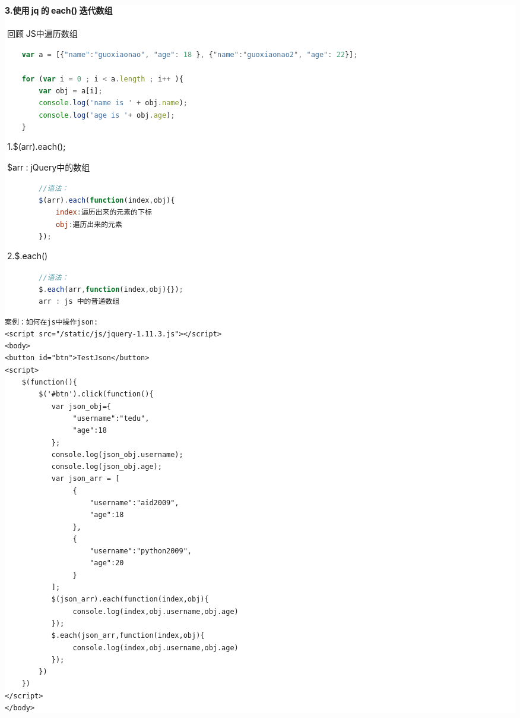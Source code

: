 #### 3.使用 jq 的 each()  迭代数组

​		回顾 JS中遍历数组

```javascript
	var a = [{"name":"guoxiaonao", "age": 18 }, {"name":"guoxiaonao2", "age": 22}];
	
	for (var i = 0 ; i < a.length ; i++ ){
		var obj = a[i];
		console.log('name is ' + obj.name);
		console.log('age is '+ obj.age);
	}
```

​		1.$(arr).each();

​			$arr : jQuery中的数组

```javascript
        //语法：
        $(arr).each(function(index,obj){
            index:遍历出来的元素的下标
            obj:遍历出来的元素
        });
```

​		2.$.each()

```javascript
        //语法：
        $.each(arr,function(index,obj){});
        arr : js 中的普通数组
```

```
案例：如何在js中操作json:
<script src="/static/js/jquery-1.11.3.js"></script>
<body>
<button id="btn">TestJson</button>
<script>
    $(function(){
        $('#btn').click(function(){
           var json_obj={
                "username":"tedu",
                "age":18
           };
           console.log(json_obj.username);
           console.log(json_obj.age);
           var json_arr = [
                {
                    "username":"aid2009",
                    "age":18
                },
                {
                    "username":"python2009",
                    "age":20
                }
           ];
           $(json_arr).each(function(index,obj){
                console.log(index,obj.username,obj.age)
           });
           $.each(json_arr,function(index,obj){
                console.log(index,obj.username,obj.age)
           });
        })
    })
</script>
</body>
```